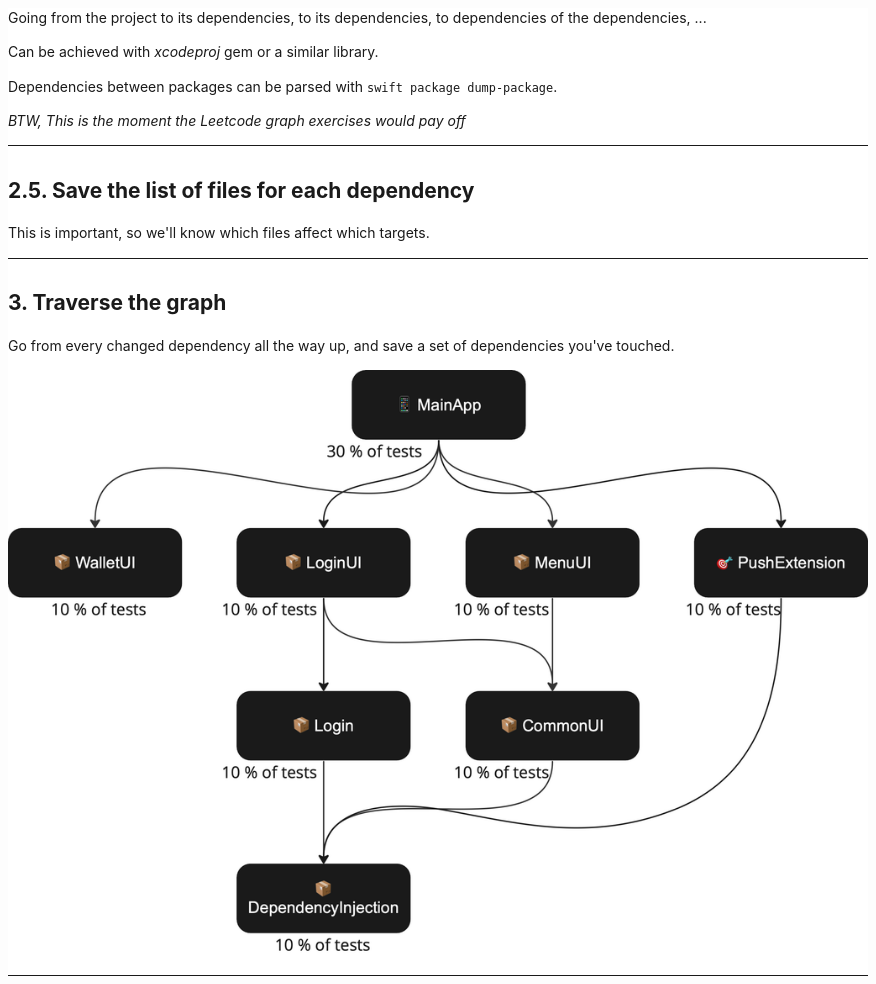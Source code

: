 Going from the project to its dependencies, to its dependencies, to dependencies of the dependencies, ...

Can be achieved with _xcodeproj_ gem or a similar library.

Dependencies between packages can be parsed with `swift package dump-package`.

_BTW, This is the moment the Leetcode graph exercises would pay off_

---

## 2.5. Save the list of files for each dependency

This is important, so we'll know which files affect which targets.

---

## 3. Traverse the graph

Go from every changed dependency all the way up, and save a set of dependencies you've touched.

![bg right:60% 90%](images/structure.png)

---
